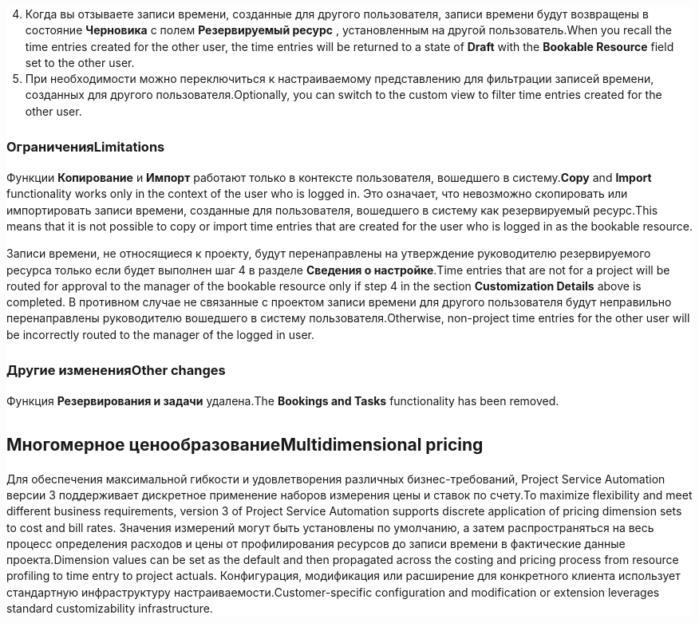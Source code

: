4.  <span data-ttu-id="d3d6e-305">Когда вы отзываете записи времени, созданные для другого пользователя, записи времени будут возвращены в состояние **Черновика** с полем **Резервируемый ресурс** , установленным на другой пользователь.</span><span class="sxs-lookup"><span data-stu-id="d3d6e-305">When you recall the time entries created for the other user, the time entries will be returned to a state of **Draft** with the **Bookable Resource** field set to the other user.</span></span> 
5.  <span data-ttu-id="d3d6e-306">При необходимости можно переключиться к настраиваемому представлению для фильтрации записей времени, созданных для другого пользователя.</span><span class="sxs-lookup"><span data-stu-id="d3d6e-306">Optionally, you can switch to the custom view to filter time entries created for the other user.</span></span> 
 
### <a name="limitations"></a><span data-ttu-id="d3d6e-307">Ограничения</span><span class="sxs-lookup"><span data-stu-id="d3d6e-307">Limitations</span></span>
<span data-ttu-id="d3d6e-308">Функции **Копирование** и **Импорт** работают только в контексте пользователя, вошедшего в систему.</span><span class="sxs-lookup"><span data-stu-id="d3d6e-308">**Copy** and **Import** functionality works only in the context of the user who is logged in.</span></span> <span data-ttu-id="d3d6e-309">Это означает, что невозможно скопировать или импортировать записи времени, созданные для пользователя, вошедшего в систему как резервируемый ресурс.</span><span class="sxs-lookup"><span data-stu-id="d3d6e-309">This means that it is not possible to copy or import time entries that are created for the user who is logged in as the bookable resource.</span></span>

<span data-ttu-id="d3d6e-310">Записи времени, не относящиеся к проекту, будут перенаправлены на утверждение руководителю резервируемого ресурса только если будет выполнен шаг 4 в разделе **Сведения о настройке**.</span><span class="sxs-lookup"><span data-stu-id="d3d6e-310">Time entries that are not for a project will be routed for approval to the manager of the bookable resource only if step 4 in the section **Customization Details** above is completed.</span></span> <span data-ttu-id="d3d6e-311">В противном случае не связанные с проектом записи времени для другого пользователя будут неправильно перенаправлены руководителю вошедшего в систему пользователя.</span><span class="sxs-lookup"><span data-stu-id="d3d6e-311">Otherwise, non-project time entries for the other user will be incorrectly routed to the manager of the logged in user.</span></span> 

### <a name="other-changes"></a><span data-ttu-id="d3d6e-312">Другие изменения</span><span class="sxs-lookup"><span data-stu-id="d3d6e-312">Other changes</span></span> 
<span data-ttu-id="d3d6e-313">Функция **Резервирования и задачи** удалена.</span><span class="sxs-lookup"><span data-stu-id="d3d6e-313">The **Bookings and Tasks** functionality has been removed.</span></span> 

## <a name="multidimensional-pricing"></a><span data-ttu-id="d3d6e-314">Многомерное ценообразование</span><span class="sxs-lookup"><span data-stu-id="d3d6e-314">Multidimensional pricing</span></span>
<span data-ttu-id="d3d6e-315">Для обеспечения максимальной гибкости и удовлетворения различных бизнес-требований, Project Service Automation версии 3 поддерживает дискретное применение наборов измерения цены и ставок по счету.</span><span class="sxs-lookup"><span data-stu-id="d3d6e-315">To maximize flexibility and meet different business requirements, version 3 of Project Service Automation supports discrete application of pricing dimension sets to cost and bill rates.</span></span> <span data-ttu-id="d3d6e-316">Значения измерений могут быть установлены по умолчанию, а затем распространяться на весь процесс определения расходов и цены от профилирования ресурсов до записи времени в фактические данные проекта.</span><span class="sxs-lookup"><span data-stu-id="d3d6e-316">Dimension values can be set as the default and then propagated across the costing and pricing process from resource profiling to time entry to project actuals.</span></span> <span data-ttu-id="d3d6e-317">Конфигурация, модификация или расширение для конкретного клиента использует стандартную инфраструктуру настраиваемости.</span><span class="sxs-lookup"><span data-stu-id="d3d6e-317">Customer-specific configuration and modification or extension leverages standard customizability infrastructure.</span></span>

